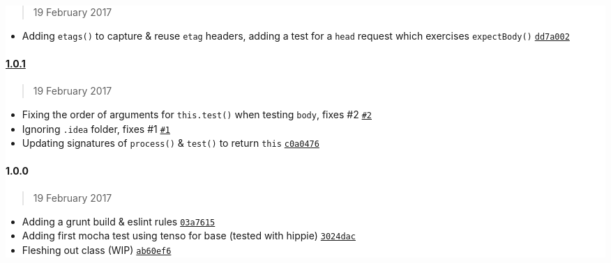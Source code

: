 > 19 February 2017

- Adding `etags()` to capture & reuse `etag` headers, adding a test for a `head` request which exercises `expectBody()` [`dd7a002`](https://github.com/avoidwork/tiny-httptest/commit/dd7a0024083c07260b2e97b3c76e23ca8dca8591)

#### [1.0.1](https://github.com/avoidwork/tiny-httptest/compare/1.0.0...1.0.1)

> 19 February 2017

- Fixing the order of arguments for `this.test()` when testing `body`, fixes #2 [`#2`](https://github.com/avoidwork/tiny-httptest/issues/2)
- Ignoring `.idea` folder, fixes #1 [`#1`](https://github.com/avoidwork/tiny-httptest/issues/1)
- Updating signatures of `process()` & `test()` to return `this` [`c0a0476`](https://github.com/avoidwork/tiny-httptest/commit/c0a04763e0f81f7dfff1aa0ee1419be5cb81fe19)

#### 1.0.0

> 19 February 2017

- Adding a grunt build & eslint rules [`03a7615`](https://github.com/avoidwork/tiny-httptest/commit/03a7615ef6b0809b7273d46a9c92aedc54995559)
- Adding first mocha test using tenso for base (tested with hippie) [`3024dac`](https://github.com/avoidwork/tiny-httptest/commit/3024dac546122361de9e975d0fcfff2e5d37f04d)
- Fleshing out class (WIP) [`ab60ef6`](https://github.com/avoidwork/tiny-httptest/commit/ab60ef6e8d3bec8cd9454a9e087e30c9df4a2c1e)
